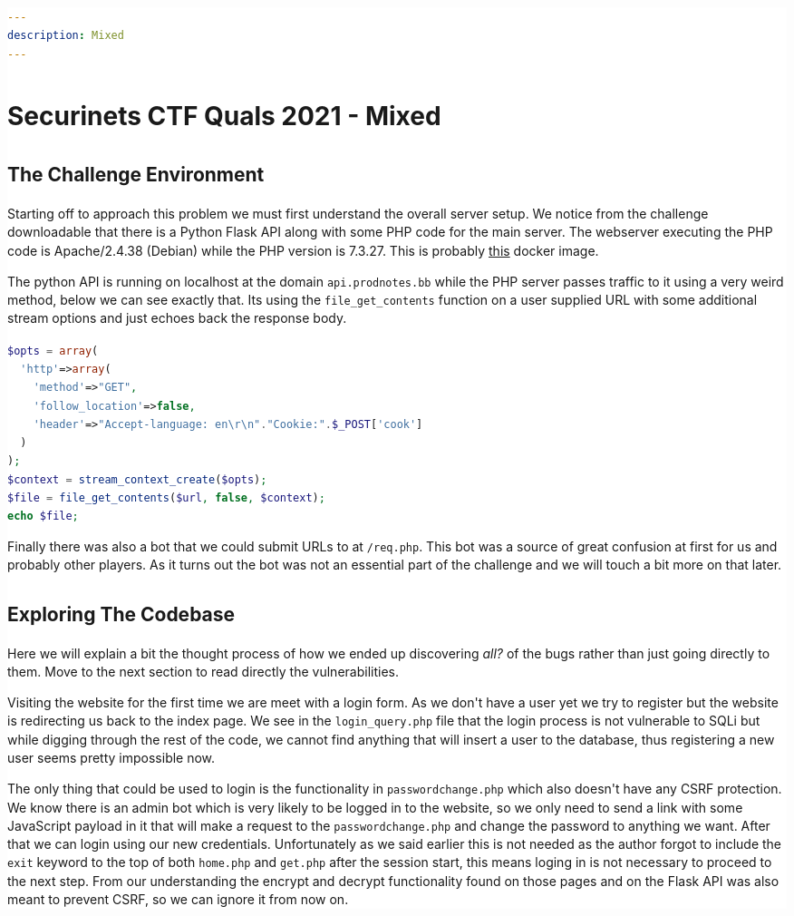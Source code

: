 ```yaml
---
description: Mixed
---
```


# Securinets CTF Quals 2021 - Mixed

## The Challenge Environment

Starting off to approach this problem we must first understand the overall server setup. We notice from the challenge downloadable that there is a Python Flask API along with some PHP code for the main server. The webserver executing the PHP code is Apache/2.4.38 \(Debian\) while the PHP version is 7.3.27. This is probably [this](https://hub.docker.com/layers/php/library/php/7.3.27-apache/images/sha256-4582b1e676837f4ca79420b5cd0e335bf82ba4fa016f78f29860dd71e969a291?context=explore) docker image.

The python API is running on localhost at the domain `api.prodnotes.bb` while the PHP server passes traffic to it using a very weird method, below we can see exactly that. Its using the `file_get_contents` function on a user supplied URL with some additional stream options and just echoes back the response body.

```php
$opts = array(
  'http'=>array(
    'method'=>"GET",
    'follow_location'=>false,
    'header'=>"Accept-language: en\r\n"."Cookie:".$_POST['cook']
  )
);
$context = stream_context_create($opts);
$file = file_get_contents($url, false, $context);
echo $file;
```

Finally there was also a bot that we could submit URLs to at `/req.php`. This bot was a source of great confusion at first for us and probably other players. As it turns out the bot was not an essential part of the challenge and we will touch a bit more on that later.

## Exploring The Codebase

Here we will explain a bit the thought process of how we ended up discovering _all?_ of the bugs rather than just going directly to them. Move to the next section to read directly the vulnerabilities.

Visiting the website for the first time we are meet with a login form. As we don't have a user yet we try to register but the website is redirecting us back to the index page. We see in the `login_query.php` file that the login process is not vulnerable to SQLi but while digging through the rest of the code, we cannot find anything that will insert a user to the database, thus registering a new user seems pretty impossible now.

The only thing that could be used to login is the functionality in `passwordchange.php` which also doesn't have any CSRF protection. We know there is an admin bot which is very likely to be logged in to the website, so we only need to send a link with some JavaScript payload in it that will make a request to the `passwordchange.php` and change the password to anything we want. After that we can login using our new credentials. Unfortunately as we said earlier this is not needed as the author forgot to include the `exit` keyword to the top of both `home.php` and `get.php` after the session start, this means loging in is not necessary to proceed to the next step. From our understanding the encrypt and decrypt functionality found on those pages and on the Flask API was also meant to prevent CSRF, so we can ignore it from now on.
